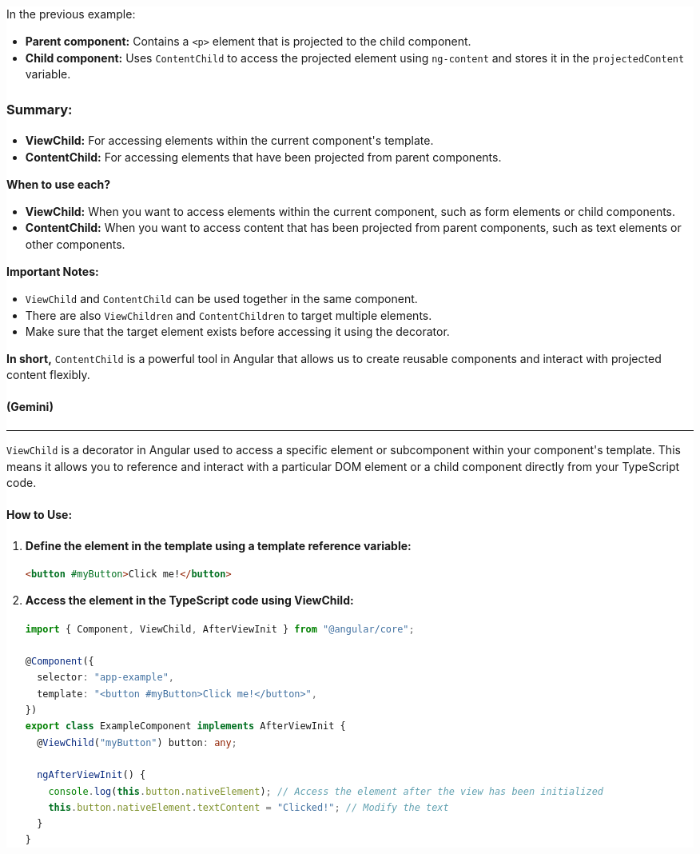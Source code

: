 In the previous example:

- **Parent component:** Contains a `<p>` element that is projected to the child component.
- **Child component:** Uses `ContentChild` to access the projected element using `ng-content` and stores it in the `projectedContent` variable.

### Summary:

- **ViewChild:** For accessing elements within the current component's template.
- **ContentChild:** For accessing elements that have been projected from parent components.

**When to use each?**

- **ViewChild:** When you want to access elements within the current component, such as form elements or child components.
- **ContentChild:** When you want to access content that has been projected from parent components, such as text elements or other components.

**Important Notes:**

- `ViewChild` and `ContentChild` can be used together in the same component.
- There are also `ViewChildren` and `ContentChildren` to target multiple elements.
- Make sure that the target element exists before accessing it using the decorator.

**In short,** `ContentChild` is a powerful tool in Angular that allows us to create reusable components and interact with projected content flexibly.

#### (Gemini)

---

`ViewChild` is a decorator in Angular used to access a specific element or subcomponent within your component's template. This means it allows you to reference and interact with a particular DOM element or a child component directly from your TypeScript code.

#### How to Use:

1. **Define the element in the template using a template reference variable:**

   ```html
   <button #myButton>Click me!</button>
   ```

2. **Access the element in the TypeScript code using ViewChild:**

   ```typescript
   import { Component, ViewChild, AfterViewInit } from "@angular/core";

   @Component({
     selector: "app-example",
     template: "<button #myButton>Click me!</button>",
   })
   export class ExampleComponent implements AfterViewInit {
     @ViewChild("myButton") button: any;

     ngAfterViewInit() {
       console.log(this.button.nativeElement); // Access the element after the view has been initialized
       this.button.nativeElement.textContent = "Clicked!"; // Modify the text
     }
   }
   ```
